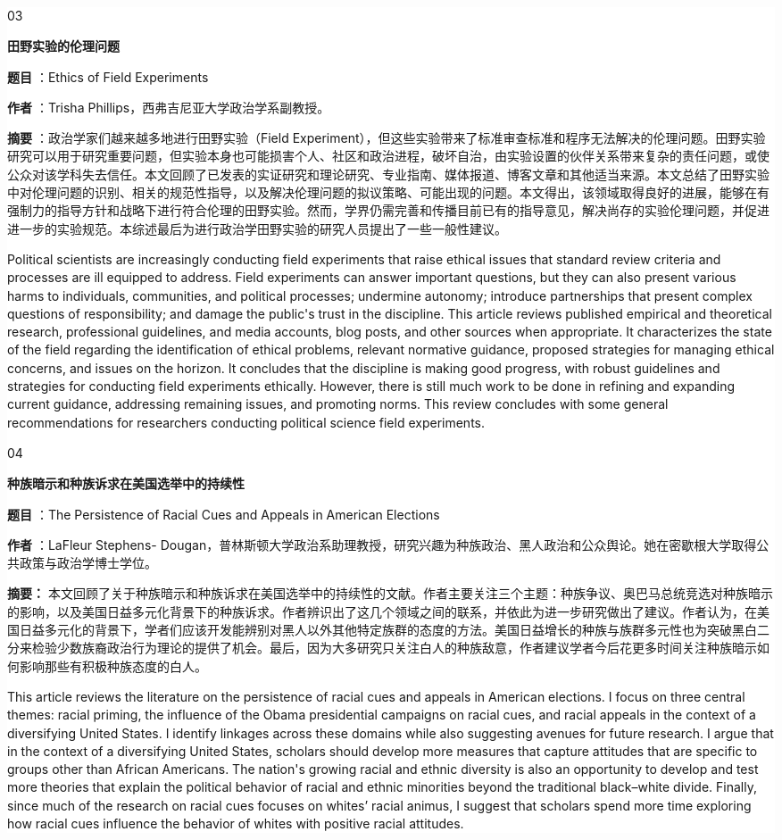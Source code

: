   

03

 **田野实验的伦理问题**

  

 **题目** ：Ethics of Field Experiments

 **作者** ：Trisha Phillips，西弗吉尼亚大学政治学系副教授。

 **摘要** ：政治学家们越来越多地进行田野实验（Field
Experiment），但这些实验带来了标准审查标准和程序无法解决的伦理问题。田野实验研究可以用于研究重要问题，但实验本身也可能损害个人、社区和政治进程，破坏自治，由实验设置的伙伴关系带来复杂的责任问题，或使公众对该学科失去信任。本文回顾了已发表的实证研究和理论研究、专业指南、媒体报道、博客文章和其他适当来源。本文总结了田野实验中对伦理问题的识别、相关的规范性指导，以及解决伦理问题的拟议策略、可能出现的问题。本文得出，该领域取得良好的进展，能够在有强制力的指导方针和战略下进行符合伦理的田野实验。然而，学界仍需完善和传播目前已有的指导意见，解决尚存的实验伦理问题，并促进进一步的实验规范。本综述最后为进行政治学田野实验的研究人员提出了一些一般性建议。

  

Political scientists are increasingly conducting field experiments that raise
ethical issues that standard review criteria and processes are ill equipped to
address. Field experiments can answer important questions, but they can also
present various harms to individuals, communities, and political processes;
undermine autonomy; introduce partnerships that present complex questions of
responsibility; and damage the public's trust in the discipline. This article
reviews published empirical and theoretical research, professional guidelines,
and media accounts, blog posts, and other sources when appropriate. It
characterizes the state of the field regarding the identification of ethical
problems, relevant normative guidance, proposed strategies for managing
ethical concerns, and issues on the horizon. It concludes that the discipline
is making good progress, with robust guidelines and strategies for conducting
field experiments ethically. However, there is still much work to be done in
refining and expanding current guidance, addressing remaining issues, and
promoting norms. This review concludes with some general recommendations for
researchers conducting political science field experiments.

  

04

 **种族暗示和种族诉求在美国选举中的持续性**

  

 **题目** ：The Persistence of Racial Cues and Appeals in American Elections

 **作者** ：LaFleur Stephens-
Dougan，普林斯顿大学政治系助理教授，研究兴趣为种族政治、黑人政治和公众舆论。她在密歇根大学取得公共政策与政治学博士学位。

 **摘要：**
本文回顾了关于种族暗示和种族诉求在美国选举中的持续性的文献。作者主要关注三个主题：种族争议、奥巴马总统竞选对种族暗示的影响，以及美国日益多元化背景下的种族诉求。作者辨识出了这几个领域之间的联系，并依此为进一步研究做出了建议。作者认为，在美国日益多元化的背景下，学者们应该开发能辨别对黑人以外其他特定族群的态度的方法。美国日益增长的种族与族群多元性也为突破黑白二分来检验少数族裔政治行为理论的提供了机会。最后，因为大多研究只关注白人的种族敌意，作者建议学者今后花更多时间关注种族暗示如何影响那些有积极种族态度的白人。

  

This article reviews the literature on the persistence of racial cues and
appeals in American elections. I focus on three central themes: racial
priming, the influence of the Obama presidential campaigns on racial cues, and
racial appeals in the context of a diversifying United States. I identify
linkages across these domains while also suggesting avenues for future
research. I argue that in the context of a diversifying United States,
scholars should develop more measures that capture attitudes that are specific
to groups other than African Americans. The nation's growing racial and ethnic
diversity is also an opportunity to develop and test more theories that
explain the political behavior of racial and ethnic minorities beyond the
traditional black–white divide. Finally, since much of the research on racial
cues focuses on whites’ racial animus, I suggest that scholars spend more time
exploring how racial cues influence the behavior of whites with positive
racial attitudes.
